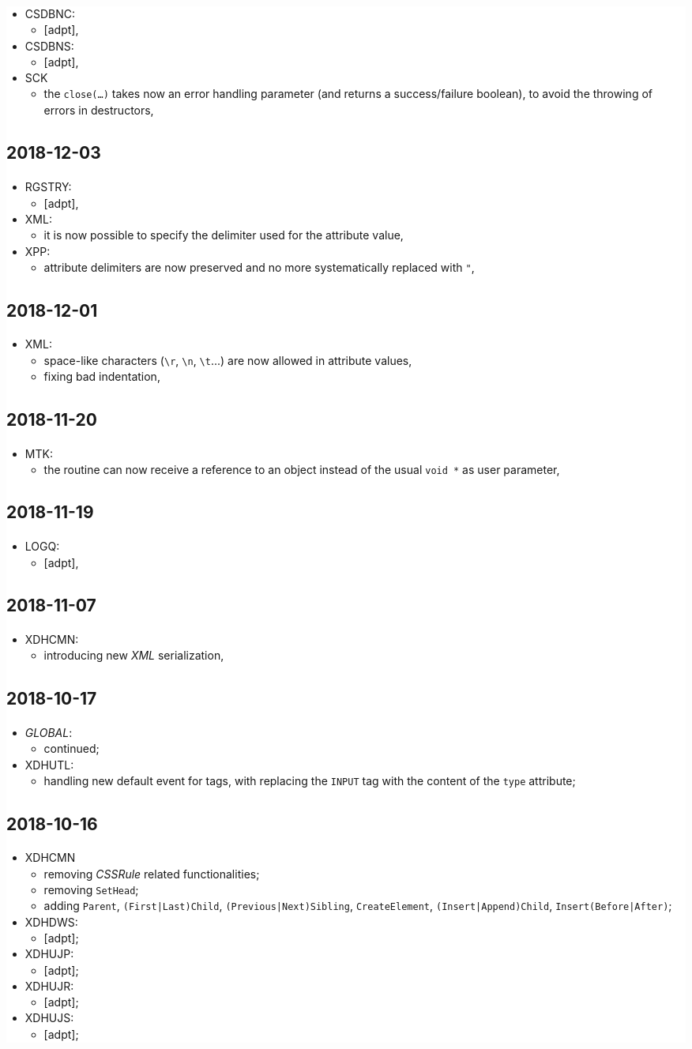 - CSDBNC:
  - [adpt],
- CSDBNS:
  - [adpt],
- SCK
  - the `close(…)` takes now an error handling parameter (and returns a success/failure boolean), to avoid the throwing of errors in destructors,

## 2018-12-03

- RGSTRY:
  - [adpt],
- XML:
  - it is now possible to specify the delimiter used for the attribute value,
- XPP:
  - attribute delimiters are now preserved and no more systematically replaced with `"`,

## 2018-12-01

- XML:
  - space-like characters (`\r`, `\n`, `\t`...) are now allowed in attribute values,
  - fixing bad indentation,

## 2018-11-20

- MTK:
  - the routine can now receive a reference to an object instead of the usual `void *` as user parameter,

## 2018-11-19

- LOGQ:
  - [adpt],

## 2018-11-07

- XDHCMN:
  - introducing new *XML* serialization,

## 2018-10-17

- *GLOBAL*:
  - continued;
- XDHUTL:
  - handling new default event for tags, with replacing the `INPUT` tag with the content of the `type` attribute;

## 2018-10-16

- XDHCMN
  - removing *CSSRule* related functionalities;
  - removing `SetHead`;
  - adding `Parent`, `(First|Last)Child`, `(Previous|Next)Sibling`, `CreateElement`, `(Insert|Append)Child`, `Insert(Before|After)`;
- XDHDWS:
  - [adpt];
- XDHUJP:
  - [adpt];
- XDHUJR:
  - [adpt];
- XDHUJS:
  - [adpt];
